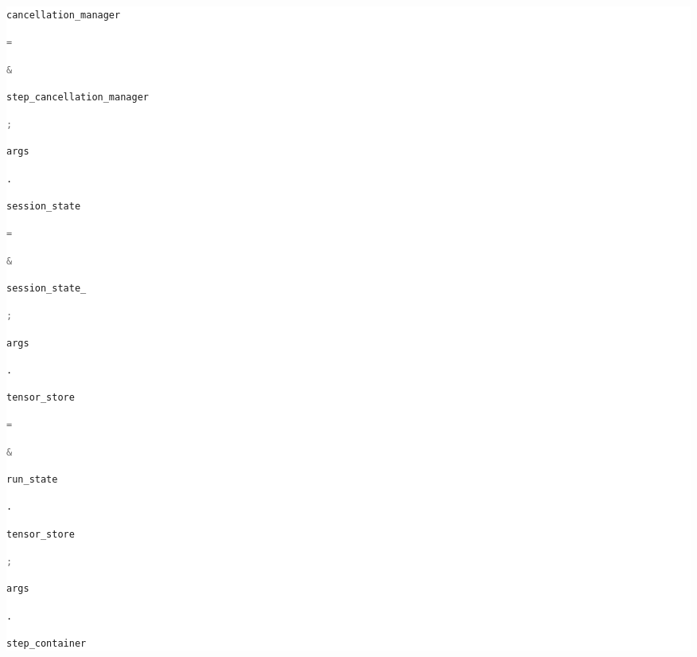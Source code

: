 ```python
cancellation_manager
```
```python
=
```
```python
&
```
```python
step_cancellation_manager
```
```python
;
```
```python
args
```
```python
.
```
```python
session_state
```
```python
=
```
```python
&
```
```python
session_state_
```
```python
;
```
```python
args
```
```python
.
```
```python
tensor_store
```
```python
=
```
```python
&
```
```python
run_state
```
```python
.
```
```python
tensor_store
```
```python
;
```
```python
args
```
```python
.
```
```python
step_container
```
```python
```